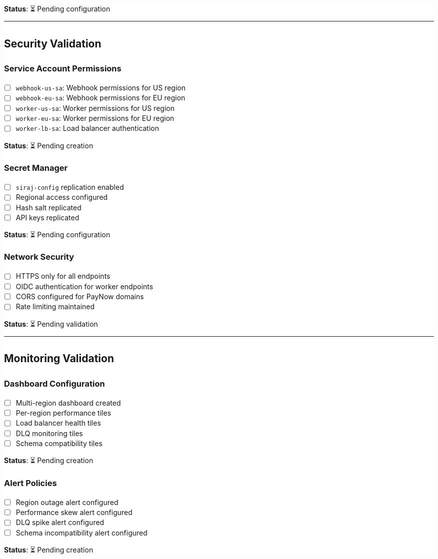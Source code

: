 **Status**: ⏳ Pending configuration

---

## Security Validation

### Service Account Permissions
- [ ] `webhook-us-sa`: Webhook permissions for US region
- [ ] `webhook-eu-sa`: Webhook permissions for EU region
- [ ] `worker-us-sa`: Worker permissions for US region
- [ ] `worker-eu-sa`: Worker permissions for EU region
- [ ] `worker-lb-sa`: Load balancer authentication

**Status**: ⏳ Pending creation

### Secret Manager
- [ ] `siraj-config` replication enabled
- [ ] Regional access configured
- [ ] Hash salt replicated
- [ ] API keys replicated

**Status**: ⏳ Pending configuration

### Network Security
- [ ] HTTPS only for all endpoints
- [ ] OIDC authentication for worker endpoints
- [ ] CORS configured for PayNow domains
- [ ] Rate limiting maintained

**Status**: ⏳ Pending validation

---

## Monitoring Validation

### Dashboard Configuration
- [ ] Multi-region dashboard created
- [ ] Per-region performance tiles
- [ ] Load balancer health tiles
- [ ] DLQ monitoring tiles
- [ ] Schema compatibility tiles

**Status**: ⏳ Pending creation

### Alert Policies
- [ ] Region outage alert configured
- [ ] Performance skew alert configured
- [ ] DLQ spike alert configured
- [ ] Schema incompatibility alert configured

**Status**: ⏳ Pending creation
